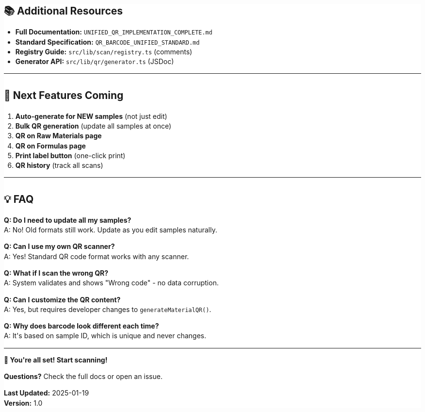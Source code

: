 
## 📚 Additional Resources

- **Full Documentation:** `UNIFIED_QR_IMPLEMENTATION_COMPLETE.md`
- **Standard Specification:** `QR_BARCODE_UNIFIED_STANDARD.md`
- **Registry Guide:** `src/lib/scan/registry.ts` (comments)
- **Generator API:** `src/lib/qr/generator.ts` (JSDoc)

---

## 🎯 Next Features Coming

1. **Auto-generate for NEW samples** (not just edit)
2. **Bulk QR generation** (update all samples at once)
3. **QR on Raw Materials page**
4. **QR on Formulas page**
5. **Print label button** (one-click print)
6. **QR history** (track all scans)

---

## 💡 FAQ

**Q: Do I need to update all my samples?**  
A: No! Old formats still work. Update as you edit samples naturally.

**Q: Can I use my own QR scanner?**  
A: Yes! Standard QR code format works with any scanner.

**Q: What if I scan the wrong QR?**  
A: System validates and shows "Wrong code" - no data corruption.

**Q: Can I customize the QR content?**  
A: Yes, but requires developer changes to `generateMaterialQR()`.

**Q: Why does barcode look different each time?**  
A: It's based on sample ID, which is unique and never changes.

---

**🎉 You're all set! Start scanning!**

**Questions?** Check the full docs or open an issue.

**Last Updated:** 2025-01-19  
**Version:** 1.0

